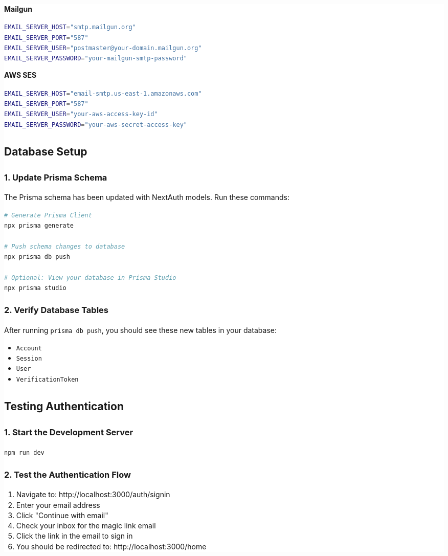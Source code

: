**Mailgun**
```bash
EMAIL_SERVER_HOST="smtp.mailgun.org"
EMAIL_SERVER_PORT="587"
EMAIL_SERVER_USER="postmaster@your-domain.mailgun.org"
EMAIL_SERVER_PASSWORD="your-mailgun-smtp-password"
```

**AWS SES**
```bash
EMAIL_SERVER_HOST="email-smtp.us-east-1.amazonaws.com"
EMAIL_SERVER_PORT="587"
EMAIL_SERVER_USER="your-aws-access-key-id"
EMAIL_SERVER_PASSWORD="your-aws-secret-access-key"
```

## Database Setup

### 1. Update Prisma Schema

The Prisma schema has been updated with NextAuth models. Run these commands:

```bash
# Generate Prisma Client
npx prisma generate

# Push schema changes to database
npx prisma db push

# Optional: View your database in Prisma Studio
npx prisma studio
```

### 2. Verify Database Tables

After running `prisma db push`, you should see these new tables in your database:
- `Account`
- `Session`
- `User`
- `VerificationToken`

## Testing Authentication

### 1. Start the Development Server

```bash
npm run dev
```

### 2. Test the Authentication Flow

1. Navigate to: http://localhost:3000/auth/signin
2. Enter your email address
3. Click "Continue with email"
4. Check your inbox for the magic link email
5. Click the link in the email to sign in
6. You should be redirected to: http://localhost:3000/home
